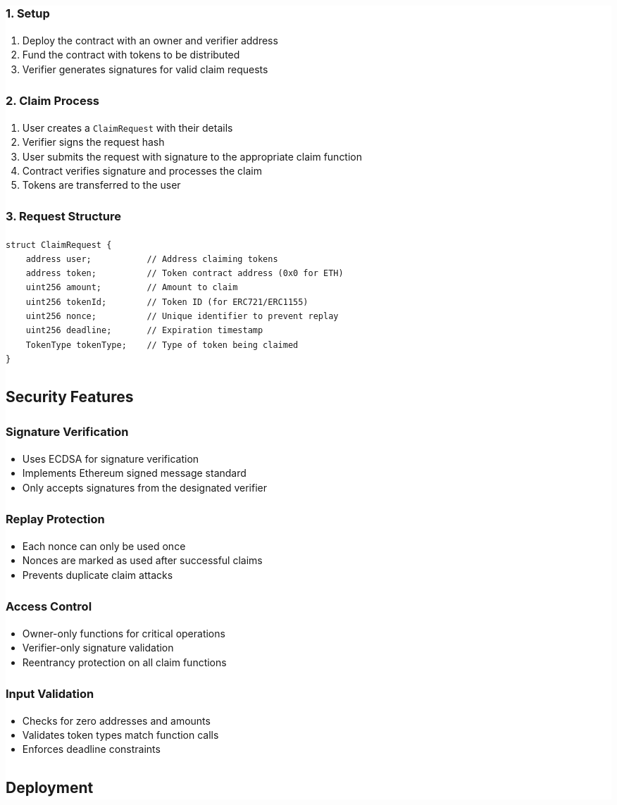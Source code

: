 ### 1. Setup
1. Deploy the contract with an owner and verifier address
2. Fund the contract with tokens to be distributed
3. Verifier generates signatures for valid claim requests

### 2. Claim Process
1. User creates a `ClaimRequest` with their details
2. Verifier signs the request hash
3. User submits the request with signature to the appropriate claim function
4. Contract verifies signature and processes the claim
5. Tokens are transferred to the user

### 3. Request Structure
```solidity
struct ClaimRequest {
    address user;           // Address claiming tokens
    address token;          // Token contract address (0x0 for ETH)
    uint256 amount;         // Amount to claim
    uint256 tokenId;        // Token ID (for ERC721/ERC1155)
    uint256 nonce;          // Unique identifier to prevent replay
    uint256 deadline;       // Expiration timestamp
    TokenType tokenType;    // Type of token being claimed
}
```

## Security Features

### Signature Verification
- Uses ECDSA for signature verification
- Implements Ethereum signed message standard
- Only accepts signatures from the designated verifier

### Replay Protection
- Each nonce can only be used once
- Nonces are marked as used after successful claims
- Prevents duplicate claim attacks

### Access Control
- Owner-only functions for critical operations
- Verifier-only signature validation
- Reentrancy protection on all claim functions

### Input Validation
- Checks for zero addresses and amounts
- Validates token types match function calls
- Enforces deadline constraints

## Deployment
